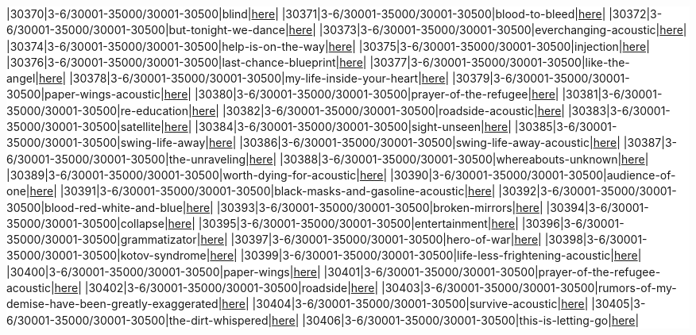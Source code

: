 |30370|3-6/30001-35000/30001-30500|blind|[here](https://cdn.jsdelivr.net/gh/guitarchord/cp3-6/30001-35000/30001-30500/blind.webp)|
|30371|3-6/30001-35000/30001-30500|blood-to-bleed|[here](https://cdn.jsdelivr.net/gh/guitarchord/cp3-6/30001-35000/30001-30500/blood-to-bleed.webp)|
|30372|3-6/30001-35000/30001-30500|but-tonight-we-dance|[here](https://cdn.jsdelivr.net/gh/guitarchord/cp3-6/30001-35000/30001-30500/but-tonight-we-dance.webp)|
|30373|3-6/30001-35000/30001-30500|everchanging-acoustic|[here](https://cdn.jsdelivr.net/gh/guitarchord/cp3-6/30001-35000/30001-30500/everchanging-acoustic.webp)|
|30374|3-6/30001-35000/30001-30500|help-is-on-the-way|[here](https://cdn.jsdelivr.net/gh/guitarchord/cp3-6/30001-35000/30001-30500/help-is-on-the-way.webp)|
|30375|3-6/30001-35000/30001-30500|injection|[here](https://cdn.jsdelivr.net/gh/guitarchord/cp3-6/30001-35000/30001-30500/injection.webp)|
|30376|3-6/30001-35000/30001-30500|last-chance-blueprint|[here](https://cdn.jsdelivr.net/gh/guitarchord/cp3-6/30001-35000/30001-30500/last-chance-blueprint.webp)|
|30377|3-6/30001-35000/30001-30500|like-the-angel|[here](https://cdn.jsdelivr.net/gh/guitarchord/cp3-6/30001-35000/30001-30500/like-the-angel.webp)|
|30378|3-6/30001-35000/30001-30500|my-life-inside-your-heart|[here](https://cdn.jsdelivr.net/gh/guitarchord/cp3-6/30001-35000/30001-30500/my-life-inside-your-heart.webp)|
|30379|3-6/30001-35000/30001-30500|paper-wings-acoustic|[here](https://cdn.jsdelivr.net/gh/guitarchord/cp3-6/30001-35000/30001-30500/paper-wings-acoustic.webp)|
|30380|3-6/30001-35000/30001-30500|prayer-of-the-refugee|[here](https://cdn.jsdelivr.net/gh/guitarchord/cp3-6/30001-35000/30001-30500/prayer-of-the-refugee.webp)|
|30381|3-6/30001-35000/30001-30500|re-education|[here](https://cdn.jsdelivr.net/gh/guitarchord/cp3-6/30001-35000/30001-30500/re-education.webp)|
|30382|3-6/30001-35000/30001-30500|roadside-acoustic|[here](https://cdn.jsdelivr.net/gh/guitarchord/cp3-6/30001-35000/30001-30500/roadside-acoustic.webp)|
|30383|3-6/30001-35000/30001-30500|satellite|[here](https://cdn.jsdelivr.net/gh/guitarchord/cp3-6/30001-35000/30001-30500/satellite.webp)|
|30384|3-6/30001-35000/30001-30500|sight-unseen|[here](https://cdn.jsdelivr.net/gh/guitarchord/cp3-6/30001-35000/30001-30500/sight-unseen.webp)|
|30385|3-6/30001-35000/30001-30500|swing-life-away|[here](https://cdn.jsdelivr.net/gh/guitarchord/cp3-6/30001-35000/30001-30500/swing-life-away.webp)|
|30386|3-6/30001-35000/30001-30500|swing-life-away-acoustic|[here](https://cdn.jsdelivr.net/gh/guitarchord/cp3-6/30001-35000/30001-30500/swing-life-away-acoustic.webp)|
|30387|3-6/30001-35000/30001-30500|the-unraveling|[here](https://cdn.jsdelivr.net/gh/guitarchord/cp3-6/30001-35000/30001-30500/the-unraveling.webp)|
|30388|3-6/30001-35000/30001-30500|whereabouts-unknown|[here](https://cdn.jsdelivr.net/gh/guitarchord/cp3-6/30001-35000/30001-30500/whereabouts-unknown.webp)|
|30389|3-6/30001-35000/30001-30500|worth-dying-for-acoustic|[here](https://cdn.jsdelivr.net/gh/guitarchord/cp3-6/30001-35000/30001-30500/worth-dying-for-acoustic.webp)|
|30390|3-6/30001-35000/30001-30500|audience-of-one|[here](https://cdn.jsdelivr.net/gh/guitarchord/cp3-6/30001-35000/30001-30500/audience-of-one.webp)|
|30391|3-6/30001-35000/30001-30500|black-masks-and-gasoline-acoustic|[here](https://cdn.jsdelivr.net/gh/guitarchord/cp3-6/30001-35000/30001-30500/black-masks-and-gasoline-acoustic.webp)|
|30392|3-6/30001-35000/30001-30500|blood-red-white-and-blue|[here](https://cdn.jsdelivr.net/gh/guitarchord/cp3-6/30001-35000/30001-30500/blood-red-white-and-blue.webp)|
|30393|3-6/30001-35000/30001-30500|broken-mirrors|[here](https://cdn.jsdelivr.net/gh/guitarchord/cp3-6/30001-35000/30001-30500/broken-mirrors.webp)|
|30394|3-6/30001-35000/30001-30500|collapse|[here](https://cdn.jsdelivr.net/gh/guitarchord/cp3-6/30001-35000/30001-30500/collapse.webp)|
|30395|3-6/30001-35000/30001-30500|entertainment|[here](https://cdn.jsdelivr.net/gh/guitarchord/cp3-6/30001-35000/30001-30500/entertainment.webp)|
|30396|3-6/30001-35000/30001-30500|grammatizator|[here](https://cdn.jsdelivr.net/gh/guitarchord/cp3-6/30001-35000/30001-30500/grammatizator.webp)|
|30397|3-6/30001-35000/30001-30500|hero-of-war|[here](https://cdn.jsdelivr.net/gh/guitarchord/cp3-6/30001-35000/30001-30500/hero-of-war.webp)|
|30398|3-6/30001-35000/30001-30500|kotov-syndrome|[here](https://cdn.jsdelivr.net/gh/guitarchord/cp3-6/30001-35000/30001-30500/kotov-syndrome.webp)|
|30399|3-6/30001-35000/30001-30500|life-less-frightening-acoustic|[here](https://cdn.jsdelivr.net/gh/guitarchord/cp3-6/30001-35000/30001-30500/life-less-frightening-acoustic.webp)|
|30400|3-6/30001-35000/30001-30500|paper-wings|[here](https://cdn.jsdelivr.net/gh/guitarchord/cp3-6/30001-35000/30001-30500/paper-wings.webp)|
|30401|3-6/30001-35000/30001-30500|prayer-of-the-refugee-acoustic|[here](https://cdn.jsdelivr.net/gh/guitarchord/cp3-6/30001-35000/30001-30500/prayer-of-the-refugee-acoustic.webp)|
|30402|3-6/30001-35000/30001-30500|roadside|[here](https://cdn.jsdelivr.net/gh/guitarchord/cp3-6/30001-35000/30001-30500/roadside.webp)|
|30403|3-6/30001-35000/30001-30500|rumors-of-my-demise-have-been-greatly-exaggerated|[here](https://cdn.jsdelivr.net/gh/guitarchord/cp3-6/30001-35000/30001-30500/rumors-of-my-demise-have-been-greatly-exaggerated.webp)|
|30404|3-6/30001-35000/30001-30500|survive-acoustic|[here](https://cdn.jsdelivr.net/gh/guitarchord/cp3-6/30001-35000/30001-30500/survive-acoustic.webp)|
|30405|3-6/30001-35000/30001-30500|the-dirt-whispered|[here](https://cdn.jsdelivr.net/gh/guitarchord/cp3-6/30001-35000/30001-30500/the-dirt-whispered.webp)|
|30406|3-6/30001-35000/30001-30500|this-is-letting-go|[here](https://cdn.jsdelivr.net/gh/guitarchord/cp3-6/30001-35000/30001-30500/this-is-letting-go.webp)|